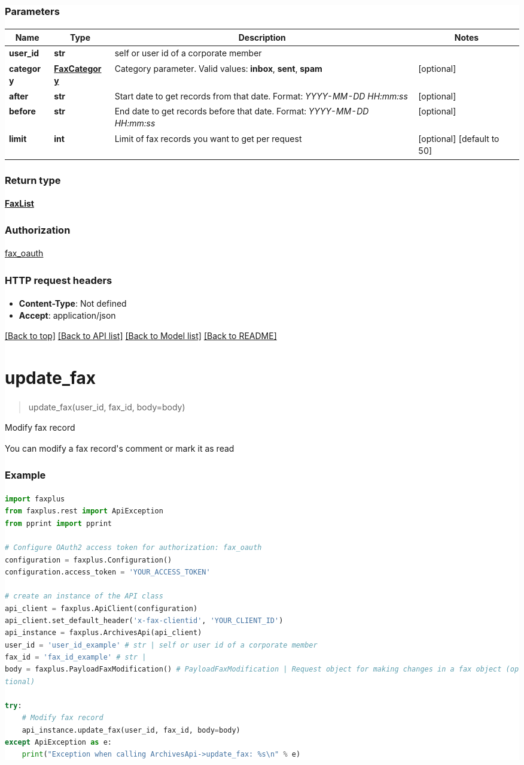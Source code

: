 ### Parameters

Name | Type | Description  | Notes
------------- | ------------- | ------------- | -------------
 **user_id** | **str**| self or user id of a corporate member | 
 **category** | [**FaxCategory**](.md)| Category parameter. Valid values: **inbox**, **sent**, **spam** | [optional] 
 **after** | **str**| Start date to get records from that date. Format: *YYYY-MM-DD HH:mm:ss* | [optional] 
 **before** | **str**| End date to get records before that date. Format: *YYYY-MM-DD HH:mm:ss* | [optional] 
 **limit** | **int**| Limit of fax records you want to get per request | [optional] [default to 50]

### Return type

[**FaxList**](FaxList.md)

### Authorization

[fax_oauth](../README.md#fax_oauth)

### HTTP request headers

 - **Content-Type**: Not defined
 - **Accept**: application/json

[[Back to top]](#) [[Back to API list]](../README.md#documentation-for-api-endpoints) [[Back to Model list]](../README.md#documentation-for-models) [[Back to README]](../README.md)

# **update_fax**
> update_fax(user_id, fax_id, body=body)

Modify fax record

You can modify a fax record's comment or mark it as read

### Example
```python
import faxplus
from faxplus.rest import ApiException
from pprint import pprint

# Configure OAuth2 access token for authorization: fax_oauth
configuration = faxplus.Configuration()
configuration.access_token = 'YOUR_ACCESS_TOKEN'

# create an instance of the API class
api_client = faxplus.ApiClient(configuration)
api_client.set_default_header('x-fax-clientid', 'YOUR_CLIENT_ID')
api_instance = faxplus.ArchivesApi(api_client)
user_id = 'user_id_example' # str | self or user id of a corporate member
fax_id = 'fax_id_example' # str | 
body = faxplus.PayloadFaxModification() # PayloadFaxModification | Request object for making changes in a fax object (optional)

try:
    # Modify fax record
    api_instance.update_fax(user_id, fax_id, body=body)
except ApiException as e:
    print("Exception when calling ArchivesApi->update_fax: %s\n" % e)
```
